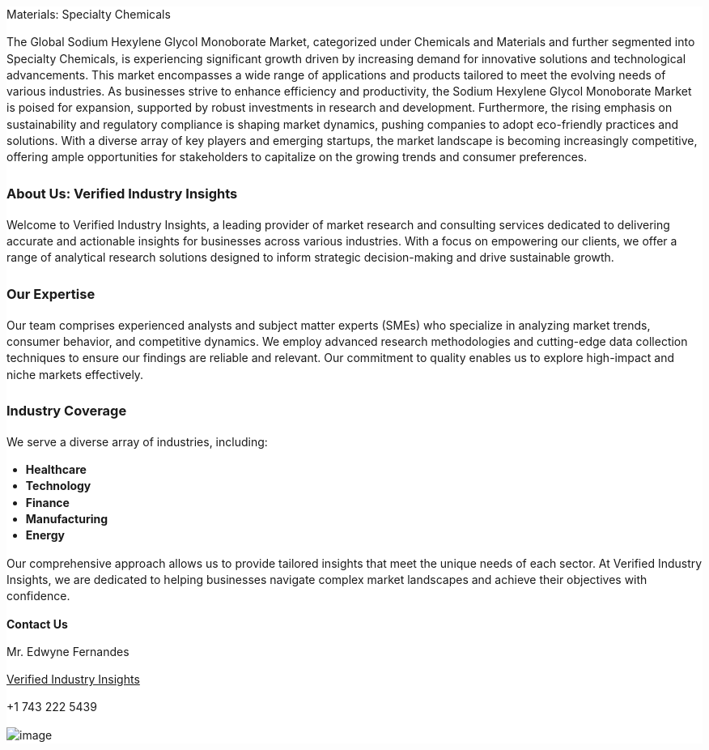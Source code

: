 Materials: Specialty Chemicals </h3><p>The Global Sodium Hexylene Glycol Monoborate Market, categorized under Chemicals and Materials and further segmented into Specialty Chemicals, is experiencing significant growth driven by increasing demand for innovative solutions and technological advancements. This market encompasses a wide range of applications and products tailored to meet the evolving needs of various industries. As businesses strive to enhance efficiency and productivity, the Sodium Hexylene Glycol Monoborate Market is poised for expansion, supported by robust investments in research and development. Furthermore, the rising emphasis on sustainability and regulatory compliance is shaping market dynamics, pushing companies to adopt eco-friendly practices and solutions. With a diverse array of key players and emerging startups, the market landscape is becoming increasingly competitive, offering ample opportunities for stakeholders to capitalize on the growing trends and consumer preferences.</p><h3>About Us: Verified Industry Insights</h3><p>Welcome to Verified Industry Insights, a leading provider of market research and consulting services dedicated to delivering accurate and actionable insights for businesses across various industries. With a focus on empowering our clients, we offer a range of analytical research solutions designed to inform strategic decision-making and drive sustainable growth.</p><h3>Our Expertise</h3><p>Our team comprises experienced analysts and subject matter experts (SMEs) who specialize in analyzing market trends, consumer behavior, and competitive dynamics. We employ advanced research methodologies and cutting-edge data collection techniques to ensure our findings are reliable and relevant. Our commitment to quality enables us to explore high-impact and niche markets effectively.</p><h3>Industry Coverage</h3><p>We serve a diverse array of industries, including:</p><ul><li><strong>Healthcare</strong></li><li><strong>Technology</strong></li><li><strong>Finance</strong></li><li><strong>Manufacturing</strong></li><li><strong>Energy</strong></li></ul><p>Our comprehensive approach allows us to provide tailored insights that meet the unique needs of each sector. At Verified Industry Insights, we are dedicated to helping businesses navigate complex market landscapes and achieve their objectives with confidence.</p><p><strong>Contact Us</strong></p><p>Mr. Edwyne Fernandes</p><p><a href="https://www.verifiedindustryinsights.com/">Verified Industry Insights</a></p><p>+1 743 222 5439</p>
![image](https://github.com/user-attachments/assets/fcef3b45-271b-4490-ab24-d3534d2ae7c7)
